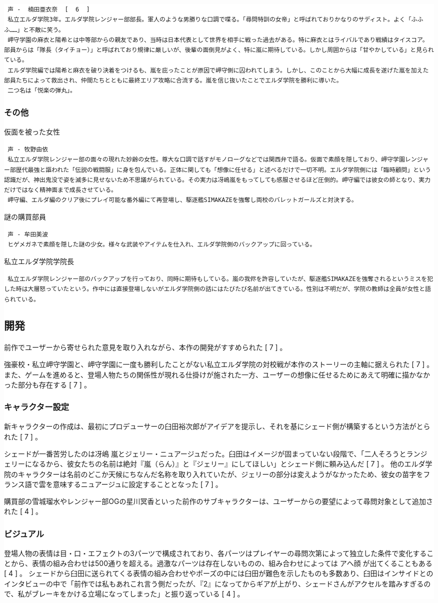      声 -  楠田亜衣奈  [  6  ] 
     私立エルダ学院3年。エルダ学院レンジャー部部長。軍人のような男勝りな口調で喋る。「尋問特訓の女帝」と呼ばれておりかなりのサディスト。よく「ふふふ……」と不敵に笑う。 
     岬守学園の麻衣と陽希とは中等部からの親友であり、当時は日本代表として世界を相手に戦った過去がある。特に麻衣とはライバルであり戦績はタイスコア。部員からは「隊長（タイチョー）」と呼ばれており規律に厳しいが、後輩の面倒見がよく、特に嵐に期待している。しかし周囲からは「甘やかしている」と見られている。 
     エルダ学院編では陽希と麻衣を破り決着をつけるも、嵐を庇ったことが原因で岬守側に囚われてしまう。しかし、このことから大幅に成長を遂げた嵐を加えた部員たちによって救出され、仲間たちとともに最終エリア攻略に合流する。嵐を信じ抜いたことでエルダ学院を勝利に導いた。 
     二つ名は「悦楽の弾丸」。 

###  その他



仮面を被った女性

     声 - 牧野由依 
     私立エルダ学院レンジャー部の面々の現れた妙齢の女性。尊大な口調で話すがモノローグなどでは関西弁で語る。仮面で素顔を隠しており、岬守学園レンジャー部歴代最強と謳われた「伝説の戦闘服」に身を包んでいる。正体に関しても「想像に任せる」と述べるだけで一切不明。エルダ学院側には「臨時顧問」という認識だが、神出鬼没で姿を滅多に見せないため不思議がられている。その実力は冴嶋嵐をもってしても感服させるほど圧倒的。岬守編では彼女の師となり、実力だけではなく精神面まで成長させている。 
     岬守編、エルダ編のクリア後にプレイ可能な番外編にて再登場し、駆逐艦SIMAKAZEを強奪し両校のバレットガールズと対決する。 
謎の購買部員

     声 - 牟田美波 
     ヒゲメガネで素顔を隠した謎の少女。様々な武装やアイテムを仕入れ、エルダ学院側のバックアップに回っている。 
私立エルダ学院学院長

     私立エルダ学院レンジャー部のバックアップを行っており、同時に期待もしている。嵐の我侭を許容していたが、駆逐艦SIMAKAZEを強奪されるというミスを犯した時は大層怒っていたという。作中には直接登場しないがエルダ学院側の話にはたびたび名前が出てきている。性別は不明だが、学院の教師は全員が女性と語られている。 

##  開発



前作でユーザーから寄せられた意見を取り入れながら、本作の開発がすすめられた  [  7  ]  。

強豪校・私立岬守学園と、岬守学園に一度も勝利したことがない私立エルダ学院の対校戦が本作のストーリーの主軸に据えられた  [  7  ]  。
また、ゲームを進めると、登場人物たちの関係性が現れる仕掛けが施された一方、ユーザーの想像に任せるためにあえて明確に描かなかった部分も存在する  [  7
]  。

###  キャラクター設定



新キャラクターの作成は、最初にプロデューサーの臼田裕次郎がアイデアを提示し、それを基にシェード側が構築するという方法がとられた  [  7  ]  。

シェードが一番苦労したのは冴嶋
嵐とジェリー・ニュアージュだった。臼田はイメージが固まっていない段階で、「二人そろうとランジェリーになるから、彼女たちの名前は絶対『嵐（らん）』と『ジェリー』にしてほしい」とシェード側に頼み込んだ
[  7  ]  。
他のエルダ学院のキャラクターは名前のどこか天候にちなんだ名称を取り入れていたが、ジェリーの部分は変えようがなかったため、彼女の苗字をフランス語で雲を意味するニュアージュに設定することとなった
[  7  ]  。

購買部の雪城瑠水やレンジャー部OGの星川冥香といった前作のサブキャラクターは、ユーザーからの要望によって尋問対象として追加された  [  4  ]  。

###  ビジュアル



登場人物の表情は目・口・エフェクトの3パーツで構成されており、各パーツはプレイヤーの尋問次第によって独立した条件で変化することから、表情の組み合わせは500通りを超える。過激なパーツは存在しないものの、組み合わせによっては
アヘ顔  が出てくることもある  [  4  ]  。
シェードから臼田に送られてくる表情の組み合わせやポーズの中には臼田が難色を示したものも多数あり、臼田はインサイドとのインタビューの中で「前作では私もあれこれ言う側だったが、『2』になってからギアが上がり、シェードさんがアクセルを踏みすぎるので、私がブレーキをかける立場になってしまった」と振り返っている
[  4  ]  。
